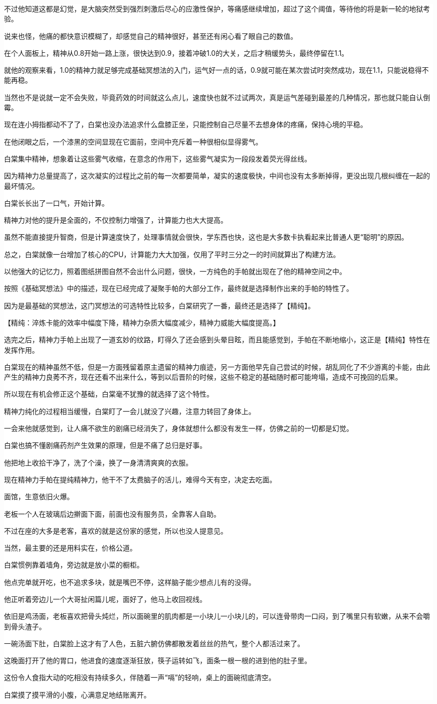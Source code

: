 不过他知道这都是幻觉，是大脑突然受到强烈刺激后尽心的应激性保护，等痛感继续增加，超过了这个阈值，等待他的将是新一轮的地狱考验。

说来也怪，他痛的都快意识模糊了，却感觉自己的精神很好，甚至还有闲心看了眼自己的数值。

在个人面板上，精神从0.8开始一路上涨，很快达到0.9，接着冲破1.0的大关，之后才稍缓势头，最终停留在1.1。

就他的观察来看，1.0的精神力就足够完成基础冥想法的入门，运气好一点的话，0.9就可能在某次尝试时突然成功，现在1.1，只能说稳得不能再稳。

当然也不是说就一定不会失败，毕竟药效的时间就这么点儿，速度快也就不过试两次，真是运气差碰到最差的几种情况，那也就只能自认倒霉。

现在连小拇指都动不了了，白棠也没办法追求什么盘膝正坐，只能控制自己尽量不去想身体的疼痛，保持心境的平稳。

在他闭眼之后，一个漆黑的空间显现在它面前，空间中充斥着一种很相似显得雾气。

白棠集中精神，想象着让这些雾气收缩，在意念的作用下，这些雾气凝实为一段段发着荧光得丝线。

因为精神力总量提高了，这次凝实的过程比之前的每一次都要简单，凝实的速度极快，中间也没有太多断掉得，更没出现几根纠缠在一起的最坏情况。

白棠长长出了一口气，开始计算。

精神力对他的提升是全面的，不仅控制力增强了，计算能力也大大提高。

虽然不能直接提升智商，但是计算速度快了，处理事情就会很快，学东西也快，这也是大多数卡执看起来比普通人更“聪明”的原因。

总之，白棠就像一台增加了核心的CPU，计算能力大大加强，仅用了平时三分之一的时间就算出了构建方法。

以他强大的记忆力，照着图纸拼图自然不会出什么问题，很快，一方纯色的手帕就出现在了他的精神空间之中。

按照《基础冥想法》中的描述，现在已经完成了凝聚手帕的大部分工作，最终就是选择制作出来的手帕的特性了。

因为是最基础的冥想法，这门冥想法的可选特性比较多，白棠研究了一番，最终还是选择了【精纯】。

【精纯：淬炼卡能的效率中幅度下降，精神力杂质大幅度减少，精神力威能大幅度提高。】

选完之后，精神力手帕上出现了一道玄妙的纹路，盯得久了还会感到头晕目眩，而且能感觉到，手帕在不断地缩小，这正是【精纯】特性在发挥作用。

白棠现在的精神虽然不低，但是一方面残留着原主遗留的精神力痕迹，另一方面他早先自己尝试的时候，胡乱同化了不少游离的卡能，由此产生的精神力良莠不齐，现在还看不出来什么，等到以后晋阶的时候，这些不稳定的基础随时都可能垮塌，造成不可挽回的后果。

所以现在有机会修正这个基础，白棠毫不犹豫的就选择了这个特性。

精神力纯化的过程相当缓慢，白棠盯了一会儿就没了兴趣，注意力转回了身体上。

一会来他就感觉到，让人痛不欲生的剧痛已经消失了，身体就想什么都没有发生一样，仿佛之前的一切都是幻觉。

白棠也搞不懂剧痛药剂产生效果的原理，但是不痛了总归是好事。

他把地上收拾干净了，洗了个澡，换了一身清清爽爽的衣服。

现在精神力手帕在提纯精神力，他干不了太费脑子的活儿，难得今天有空，决定去吃面。

面馆，生意依旧火爆。

老板一个人在玻璃后边擀面下面，前面也没有服务员，全靠客人自助。

不过在座的大多是老客，喜欢的就是这份家的感觉，所以也没人提意见。

当然，最主要的还是用料实在，价格公道。

白棠惯例靠着墙角，旁边就是放小菜的橱柜。

他点完单就开吃，也不追求多块，就是嘴巴不停，这样脑子能少想点儿有的没得。

他正听着旁边儿一个大哥扯闲篇儿呢，面好了，他马上收回视线。

依旧是鸡汤面，老板喜欢把骨头炖烂，所以面碗里的肌肉都是一小块儿一小块儿的，可以连骨带肉一口闷，到了嘴里只有软嫩，从来不会嚼到骨头渣子。

一碗汤面下肚，白棠脸上这才有了人色，五脏六腑仿佛都散发着丝丝的热气，整个人都活过来了。

这晚面打开了他的胃口，他进食的速度逐渐狂放，筷子运转如飞，面条一根一根的进到他的肚子里。

这份令人食指大动的吃相没有持续多久，伴随着一声“嗝”的轻响，桌上的面碗彻底清空。

白棠摸了摸平滑的小腹，心满意足地结账离开。